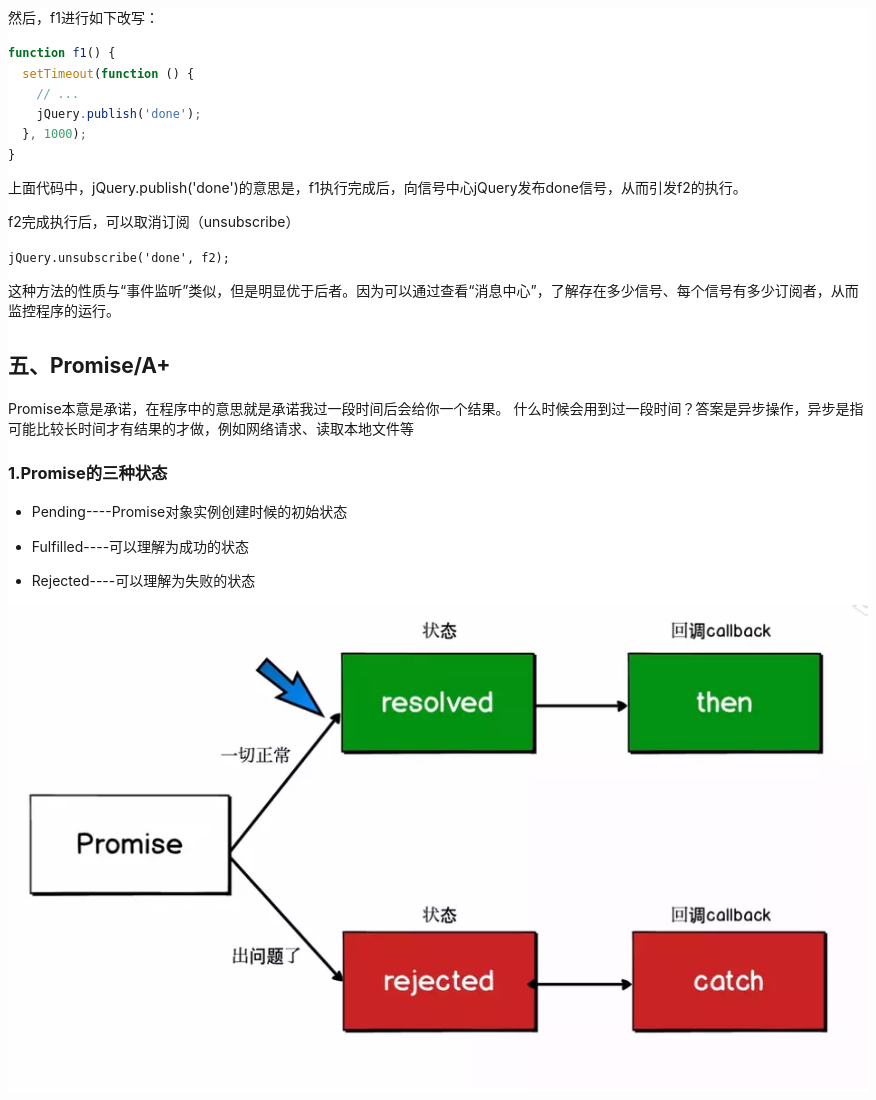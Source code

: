 然后，f1进行如下改写：

```javascript
function f1() {
  setTimeout(function () {
    // ...
    jQuery.publish('done');
  }, 1000);
}
```

上面代码中，jQuery.publish('done')的意思是，f1执行完成后，向信号中心jQuery发布done信号，从而引发f2的执行。

f2完成执行后，可以取消订阅（unsubscribe）

```text
jQuery.unsubscribe('done', f2);
```

这种方法的性质与“事件监听”类似，但是明显优于后者。因为可以通过查看“消息中心”，了解存在多少信号、每个信号有多少订阅者，从而监控程序的运行。

## 五、Promise/A+

Promise本意是承诺，在程序中的意思就是承诺我过一段时间后会给你一个结果。 什么时候会用到过一段时间？答案是异步操作，异步是指可能比较长时间才有结果的才做，例如网络请求、读取本地文件等

### 1.Promise的三种状态

- Pending----Promise对象实例创建时候的初始状态

- Fulfilled----可以理解为成功的状态

- Rejected----可以理解为失败的状态

![](./images/Promise的原理.png)
